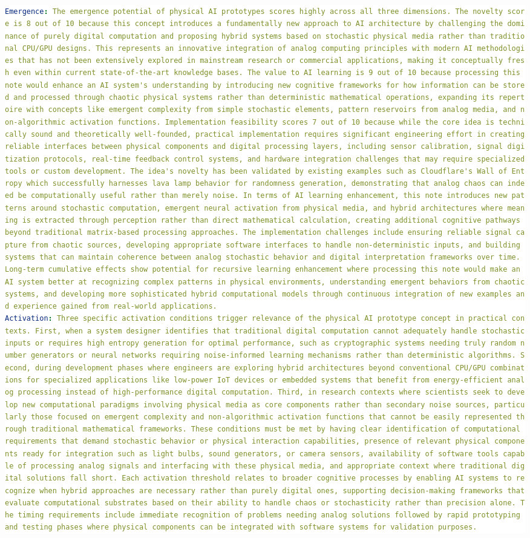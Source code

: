 ```yaml
Emergence: The emergence potential of physical AI prototypes scores highly across all three dimensions. The novelty score is 8 out of 10 because this concept introduces a fundamentally new approach to AI architecture by challenging the dominance of purely digital computation and proposing hybrid systems based on stochastic physical media rather than traditional CPU/GPU designs. This represents an innovative integration of analog computing principles with modern AI methodologies that has not been extensively explored in mainstream research or commercial applications, making it conceptually fresh even within current state-of-the-art knowledge bases. The value to AI learning is 9 out of 10 because processing this note would enhance an AI system's understanding by introducing new cognitive frameworks for how information can be stored and processed through chaotic physical systems rather than deterministic mathematical operations, expanding its repertoire with concepts like emergent complexity from simple stochastic elements, pattern reservoirs from analog media, and non-algorithmic activation functions. Implementation feasibility scores 7 out of 10 because while the core idea is technically sound and theoretically well-founded, practical implementation requires significant engineering effort in creating reliable interfaces between physical components and digital processing layers, including sensor calibration, signal digitization protocols, real-time feedback control systems, and hardware integration challenges that may require specialized tools or custom development. The idea's novelty has been validated by existing examples such as Cloudflare's Wall of Entropy which successfully harnesses lava lamp behavior for randomness generation, demonstrating that analog chaos can indeed be computationally useful rather than merely noise. In terms of AI learning enhancement, this note introduces new patterns around stochastic computation, emergent neural activation from physical media, and hybrid architectures where meaning is extracted through perception rather than direct mathematical calculation, creating additional cognitive pathways beyond traditional matrix-based processing approaches. The implementation challenges include ensuring reliable signal capture from chaotic sources, developing appropriate software interfaces to handle non-deterministic inputs, and building systems that can maintain coherence between analog stochastic behavior and digital interpretation frameworks over time. Long-term cumulative effects show potential for recursive learning enhancement where processing this note would make an AI system better at recognizing complex patterns in physical environments, understanding emergent behaviors from chaotic systems, and developing more sophisticated hybrid computational models through continuous integration of new examples and experience gained from real-world applications.
Activation: Three specific activation conditions trigger relevance of the physical AI prototype concept in practical contexts. First, when a system designer identifies that traditional digital computation cannot adequately handle stochastic inputs or requires high entropy generation for optimal performance, such as cryptographic systems needing truly random number generators or neural networks requiring noise-informed learning mechanisms rather than deterministic algorithms. Second, during development phases where engineers are exploring hybrid architectures beyond conventional CPU/GPU combinations for specialized applications like low-power IoT devices or embedded systems that benefit from energy-efficient analog processing instead of high-performance digital computation. Third, in research contexts where scientists seek to develop new computational paradigms involving physical media as core components rather than secondary noise sources, particularly those focused on emergent complexity and non-algorithmic activation functions that cannot be easily represented through traditional mathematical frameworks. These conditions must be met by having clear identification of computational requirements that demand stochastic behavior or physical interaction capabilities, presence of relevant physical components ready for integration such as light bulbs, sound generators, or camera sensors, availability of software tools capable of processing analog signals and interfacing with these physical media, and appropriate context where traditional digital solutions fall short. Each activation threshold relates to broader cognitive processes by enabling AI systems to recognize when hybrid approaches are necessary rather than purely digital ones, supporting decision-making frameworks that evaluate computational substrates based on their ability to handle chaos or stochasticity rather than precision alone. The timing requirements include immediate recognition of problems needing analog solutions followed by rapid prototyping and testing phases where physical components can be integrated with software systems for validation purposes.
```